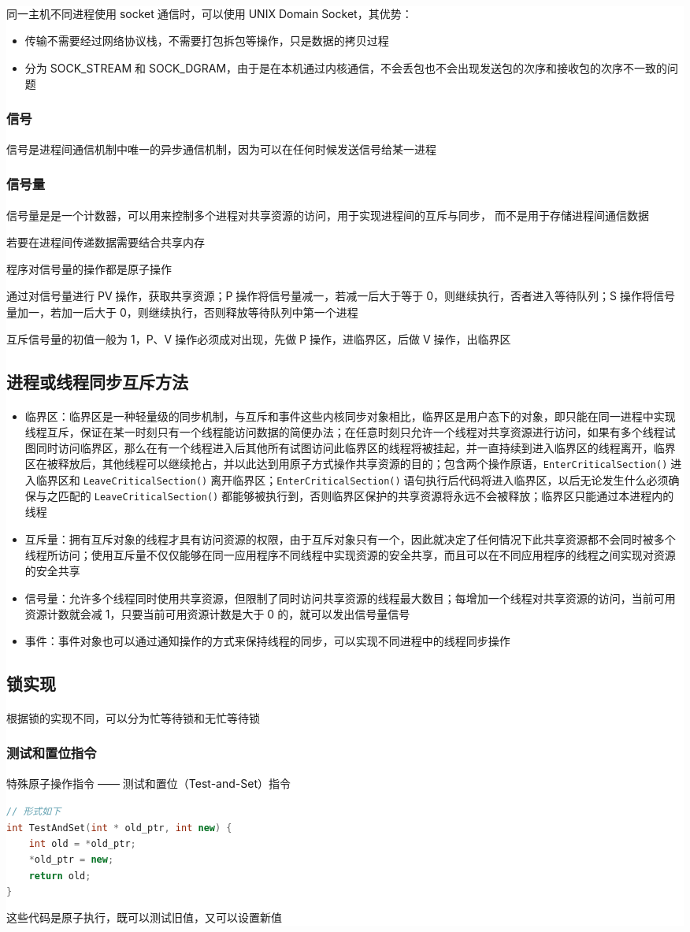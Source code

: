 同一主机不同进程使用 socket 通信时，可以使用 UNIX Domain Socket，其优势：

- 传输不需要经过网络协议栈，不需要打包拆包等操作，只是数据的拷贝过程

- 分为 SOCK_STREAM 和 SOCK_DGRAM，由于是在本机通过内核通信，不会丢包也不会出现发送包的次序和接收包的次序不一致的问题

### 信号

信号是进程间通信机制中唯一的异步通信机制，因为可以在任何时候发送信号给某一进程

### 信号量

信号量是是一个计数器，可以用来控制多个进程对共享资源的访问，用于实现进程间的互斥与同步，
而不是用于存储进程间通信数据

若要在进程间传递数据需要结合共享内存

程序对信号量的操作都是原子操作

通过对信号量进行 PV 操作，获取共享资源；P 操作将信号量减一，若减一后大于等于 0，则继续执行，否者进入等待队列；S 操作将信号量加一，若加一后大于 0，则继续执行，否则释放等待队列中第一个进程

互斥信号量的初值一般为 1，P、V 操作必须成对出现，先做 P 操作，进临界区，后做 V 操作，出临界区

## 进程或线程同步互斥方法

- 临界区：临界区是一种轻量级的同步机制，与互斥和事件这些内核同步对象相比，临界区是用户态下的对象，即只能在同一进程中实现线程互斥，保证在某一时刻只有一个线程能访问数据的简便办法；在任意时刻只允许一个线程对共享资源进行访问，如果有多个线程试图同时访问临界区，那么在有一个线程进入后其他所有试图访问此临界区的线程将被挂起，并一直持续到进入临界区的线程离开，临界区在被释放后，其他线程可以继续抢占，并以此达到用原子方式操作共享资源的目的；包含两个操作原语，`EnterCriticalSection()` 进入临界区和 `LeaveCriticalSection()` 离开临界区；`EnterCriticalSection()` 语句执行后代码将进入临界区，以后无论发生什么必须确保与之匹配的 `LeaveCriticalSection()` 都能够被执行到，否则临界区保护的共享资源将永远不会被释放；临界区只能通过本进程内的线程

- 互斥量：拥有互斥对象的线程才具有访问资源的权限，由于互斥对象只有一个，因此就决定了任何情况下此共享资源都不会同时被多个线程所访问；使用互斥量不仅仅能够在同一应用程序不同线程中实现资源的安全共享，而且可以在不同应用程序的线程之间实现对资源的安全共享

- 信号量：允许多个线程同时使用共享资源，但限制了同时访问共享资源的线程最大数目；每增加一个线程对共享资源的访问，当前可用资源计数就会减 1，只要当前可用资源计数是大于 0 的，就可以发出信号量信号

- 事件：事件对象也可以通过通知操作的方式来保持线程的同步，可以实现不同进程中的线程同步操作

## 锁实现

根据锁的实现不同，可以分为忙等待锁和无忙等待锁

### 测试和置位指令

特殊原子操作指令 —— 测试和置位（Test-and-Set）指令

```cpp
// 形式如下
int TestAndSet(int * old_ptr, int new) {
    int old = *old_ptr;
    *old_ptr = new;
    return old;
}
```

这些代码是原子执行，既可以测试旧值，又可以设置新值
